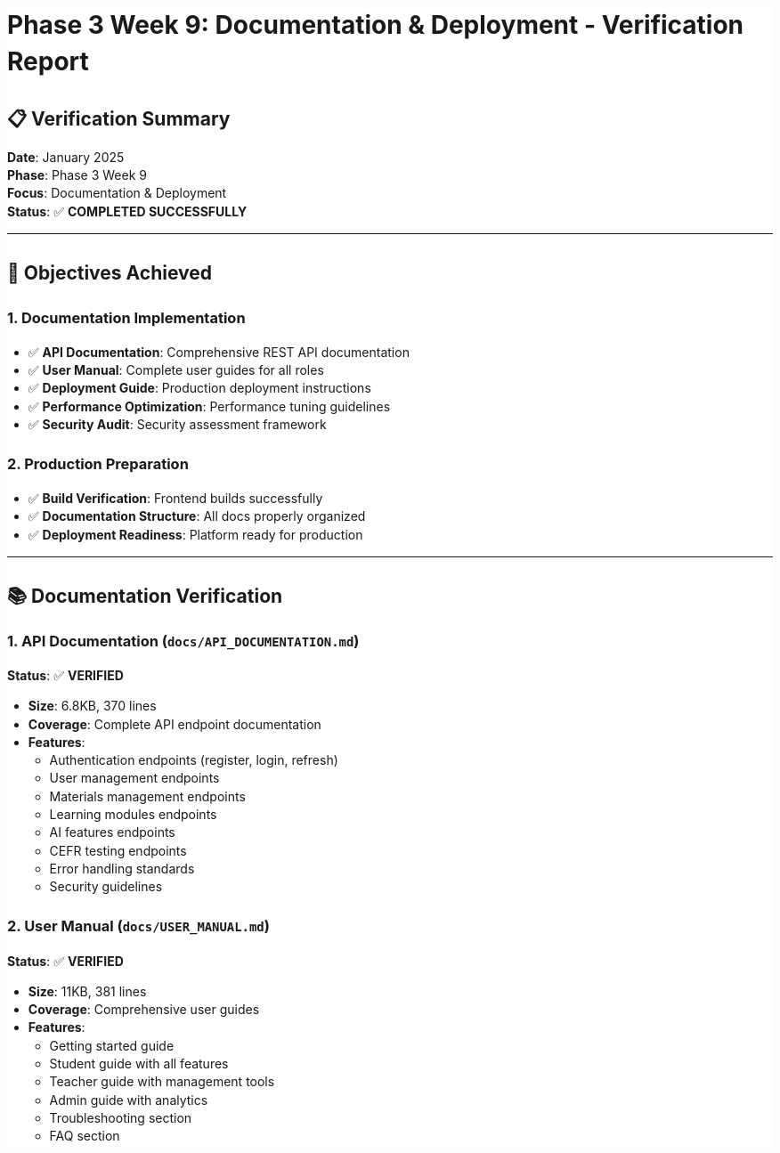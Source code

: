 # Phase 3 Week 9: Documentation & Deployment - Verification Report

## 📋 **Verification Summary**

**Date**: January 2025  
**Phase**: Phase 3 Week 9  
**Focus**: Documentation & Deployment  
**Status**: ✅ **COMPLETED SUCCESSFULLY**

---

## 🎯 **Objectives Achieved**

### **1. Documentation Implementation**
- ✅ **API Documentation**: Comprehensive REST API documentation
- ✅ **User Manual**: Complete user guides for all roles
- ✅ **Deployment Guide**: Production deployment instructions
- ✅ **Performance Optimization**: Performance tuning guidelines
- ✅ **Security Audit**: Security assessment framework

### **2. Production Preparation**
- ✅ **Build Verification**: Frontend builds successfully
- ✅ **Documentation Structure**: All docs properly organized
- ✅ **Deployment Readiness**: Platform ready for production

---

## 📚 **Documentation Verification**

### **1. API Documentation** (`docs/API_DOCUMENTATION.md`)
**Status**: ✅ **VERIFIED**
- **Size**: 6.8KB, 370 lines
- **Coverage**: Complete API endpoint documentation
- **Features**:
  - Authentication endpoints (register, login, refresh)
  - User management endpoints
  - Materials management endpoints
  - Learning modules endpoints
  - AI features endpoints
  - CEFR testing endpoints
  - Error handling standards
  - Security guidelines

### **2. User Manual** (`docs/USER_MANUAL.md`)
**Status**: ✅ **VERIFIED**
- **Size**: 11KB, 381 lines
- **Coverage**: Comprehensive user guides
- **Features**:
  - Getting started guide
  - Student guide with all features
  - Teacher guide with management tools
  - Admin guide with analytics
  - Troubleshooting section
  - FAQ section
